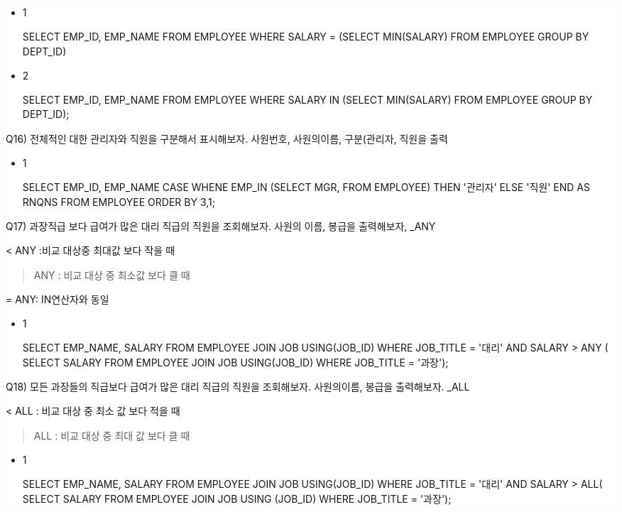 - 1

    SELECT EMP_ID, EMP_NAME
    FROM EMPLOYEE
    WHERE SALARY = (SELECT MIN(SALARY)
    FROM EMPLOYEE
    GROUP BY DEPT_ID)

- 2

    SELECT EMP_ID, EMP_NAME
    FROM EMPLOYEE
    WHERE SALARY IN (SELECT MIN(SALARY) FROM EMPLOYEE GROUP BY DEPT_ID);

Q16) 전체적인 대한 관리자와 직원을 구분해서 표시해보자. 사원번호, 사원의이름,  구분(관리자, 직원을 출력

- 1

    SELECT EMP_ID, EMP_NAME
    CASE
    WHENE EMP_IN (SELECT MGR, FROM EMPLOYEE) THEN '관리자'
    ELSE '직원'  END AS RNQNS
    FROM EMPLOYEE
    ORDER BY 3,1;

Q17)   과장직급 보다 급여가 많은 대리 직급의 직원을 조회해보자. 사원의 이름, 봉급을 출력해보자, _ANY

< ANY :비교 대상중 최대값 보다 작을 때

>ANY : 비교 대상 중 최소값 보다 클 때 

= ANY: IN연산자와 동일

- 1

    SELECT EMP_NAME, SALARY
    FROM EMPLOYEE
    JOIN JOB USING(JOB_ID)
    WHERE JOB_TITLE = '대리'
    AND SALARY > ANY ( SELECT SALARY FROM EMPLOYEE JOIN JOB USING(JOB_ID) WHERE JOB_TITLE = '과장');

Q18) 모든 과장들의 직급보다 급여가 많은 대리 직급의 직원을 조회해보자. 사원의이름, 봉급을 출력해보자. _ALL

< ALL  : 비교 대상 중 최소 값 보다 적을 때

>ALL : 비교 대상 중 최대 값 보다 클 때 

- 1

    SELECT EMP_NAME, SALARY
    FROM EMPLOYEE
    JOIN JOB USING(JOB_ID)
    WHERE JOB_TITLE = '대리'
    AND SALARY > ALL(
    SELECT SALARY
    FROM EMPLOYEE
    JOIN JOB USING (JOB_ID)
    WHERE JOB_TITLE = '과장');
